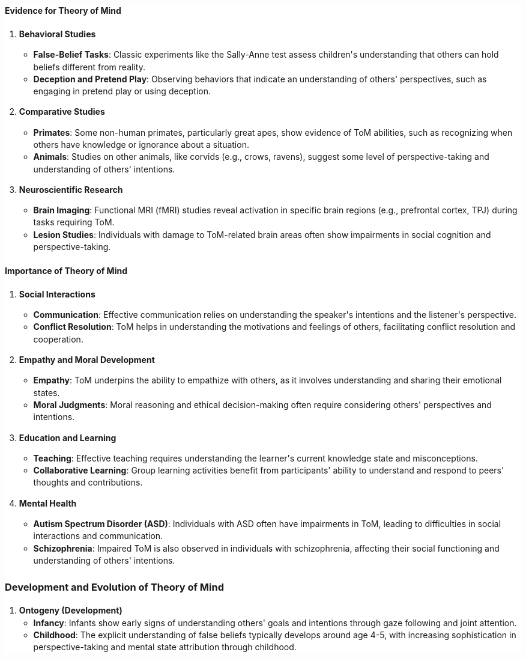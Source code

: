 #### Evidence for Theory of Mind

1. **Behavioral Studies**
   - **False-Belief Tasks**: Classic experiments like the Sally-Anne test assess children's understanding that others can hold beliefs different from reality.
   - **Deception and Pretend Play**: Observing behaviors that indicate an understanding of others' perspectives, such as engaging in pretend play or using deception.

2. **Comparative Studies**
   - **Primates**: Some non-human primates, particularly great apes, show evidence of ToM abilities, such as recognizing when others have knowledge or ignorance about a situation.
   - **Animals**: Studies on other animals, like corvids (e.g., crows, ravens), suggest some level of perspective-taking and understanding of others' intentions.

3. **Neuroscientific Research**
   - **Brain Imaging**: Functional MRI (fMRI) studies reveal activation in specific brain regions (e.g., prefrontal cortex, TPJ) during tasks requiring ToM.
   - **Lesion Studies**: Individuals with damage to ToM-related brain areas often show impairments in social cognition and perspective-taking.

#### Importance of Theory of Mind

1. **Social Interactions**
   - **Communication**: Effective communication relies on understanding the speaker's intentions and the listener's perspective.
   - **Conflict Resolution**: ToM helps in understanding the motivations and feelings of others, facilitating conflict resolution and cooperation.

2. **Empathy and Moral Development**
   - **Empathy**: ToM underpins the ability to empathize with others, as it involves understanding and sharing their emotional states.
   - **Moral Judgments**: Moral reasoning and ethical decision-making often require considering others' perspectives and intentions.

3. **Education and Learning**
   - **Teaching**: Effective teaching requires understanding the learner's current knowledge state and misconceptions.
   - **Collaborative Learning**: Group learning activities benefit from participants' ability to understand and respond to peers' thoughts and contributions.

4. **Mental Health**
   - **Autism Spectrum Disorder (ASD)**: Individuals with ASD often have impairments in ToM, leading to difficulties in social interactions and communication.
   - **Schizophrenia**: Impaired ToM is also observed in individuals with schizophrenia, affecting their social functioning and understanding of others' intentions.

### Development and Evolution of Theory of Mind

1. **Ontogeny (Development)**
   - **Infancy**: Infants show early signs of understanding others' goals and intentions through gaze following and joint attention.
   - **Childhood**: The explicit understanding of false beliefs typically develops around age 4-5, with increasing sophistication in perspective-taking and mental state attribution through childhood.
